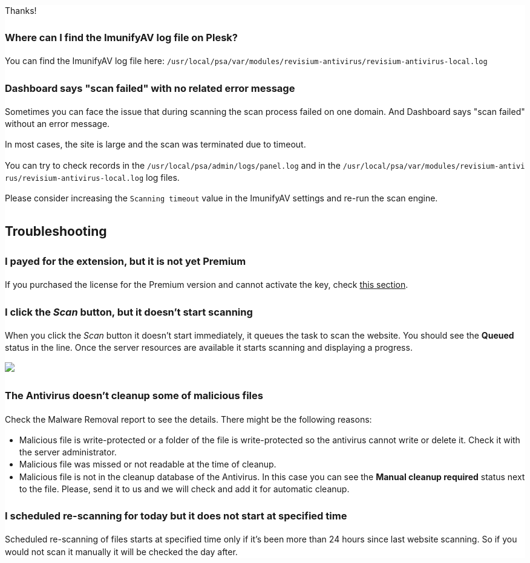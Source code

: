 Thanks!

### Where can I find the ImunifyAV log file on Plesk?

You can find the ImunifyAV log file here: `/usr/local/psa/var/modules/revisium-antivirus/revisium-antivirus-local.log`


### Dashboard says "scan failed" with no related error message

Sometimes you can face the issue that during scanning the scan process failed on one domain. And Dashboard says "scan failed" without an error message.

In most cases, the site is large and the scan was terminated due to timeout.

You can try to check records in the `/usr/local/psa/admin/logs/panel.log` and in the `/usr/local/psa/var/modules/revisium-antivirus/revisium-antivirus-local.log` log files.

Please consider increasing the `Scanning timeout` value in the ImunifyAV settings and re-run the scan engine.


## Troubleshooting

### I payed for the extension, but it is not yet Premium

If you purchased the license for the Premium version and cannot activate the key, check [this section](/imunifyav_for_plesk/#how-to-activate-a-license-key-for-paid-versions).

### I click the _Scan_ button, but it doesn’t start scanning

When you click the _Scan_ button it doesn’t start immediately, it queues the task to scan the website. You should see the **Queued** status in the line. Once the server resources are available it starts scanning and displaying a progress.

![](/images/PleskAVScan.png)

### The Antivirus doesn’t cleanup some of malicious files

Check the Malware Removal report to see the details. There might be the following reasons:

* Malicious file is write-protected or a folder of the file is write-protected so the antivirus cannot write or delete it. Check it with the server administrator.
* Malicious file was missed or not readable at the time of cleanup.
* Malicious file is not in the cleanup database of the Antivirus. In this case you can see the **Manual cleanup required** status next to the file. Please, send it to us and we will check and add it for automatic cleanup.

###  I scheduled re-scanning for today but it does not start at specified time

Scheduled re-scanning of files starts at specified time only if it’s been more than 24 hours since last website scanning. So if you would not scan it manually it will be checked the day after.
